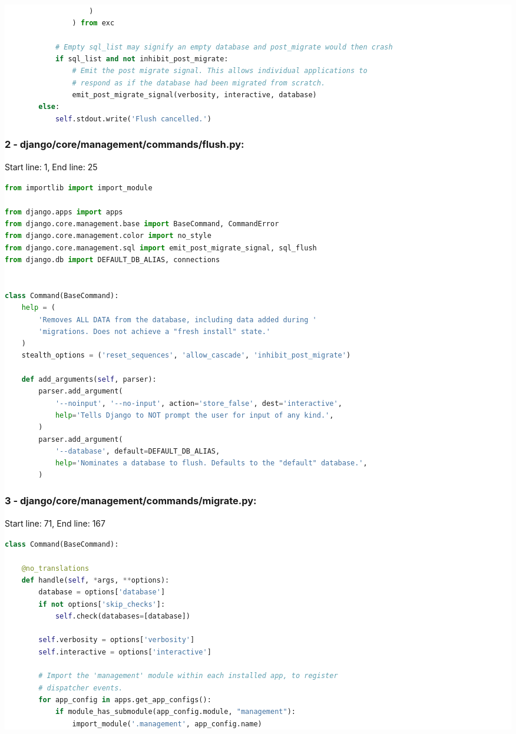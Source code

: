 ```python
                    )
                ) from exc

            # Empty sql_list may signify an empty database and post_migrate would then crash
            if sql_list and not inhibit_post_migrate:
                # Emit the post migrate signal. This allows individual applications to
                # respond as if the database had been migrated from scratch.
                emit_post_migrate_signal(verbosity, interactive, database)
        else:
            self.stdout.write('Flush cancelled.')
```
### 2 - django/core/management/commands/flush.py:

Start line: 1, End line: 25

```python
from importlib import import_module

from django.apps import apps
from django.core.management.base import BaseCommand, CommandError
from django.core.management.color import no_style
from django.core.management.sql import emit_post_migrate_signal, sql_flush
from django.db import DEFAULT_DB_ALIAS, connections


class Command(BaseCommand):
    help = (
        'Removes ALL DATA from the database, including data added during '
        'migrations. Does not achieve a "fresh install" state.'
    )
    stealth_options = ('reset_sequences', 'allow_cascade', 'inhibit_post_migrate')

    def add_arguments(self, parser):
        parser.add_argument(
            '--noinput', '--no-input', action='store_false', dest='interactive',
            help='Tells Django to NOT prompt the user for input of any kind.',
        )
        parser.add_argument(
            '--database', default=DEFAULT_DB_ALIAS,
            help='Nominates a database to flush. Defaults to the "default" database.',
        )
```
### 3 - django/core/management/commands/migrate.py:

Start line: 71, End line: 167

```python
class Command(BaseCommand):

    @no_translations
    def handle(self, *args, **options):
        database = options['database']
        if not options['skip_checks']:
            self.check(databases=[database])

        self.verbosity = options['verbosity']
        self.interactive = options['interactive']

        # Import the 'management' module within each installed app, to register
        # dispatcher events.
        for app_config in apps.get_app_configs():
            if module_has_submodule(app_config.module, "management"):
                import_module('.management', app_config.name)

```